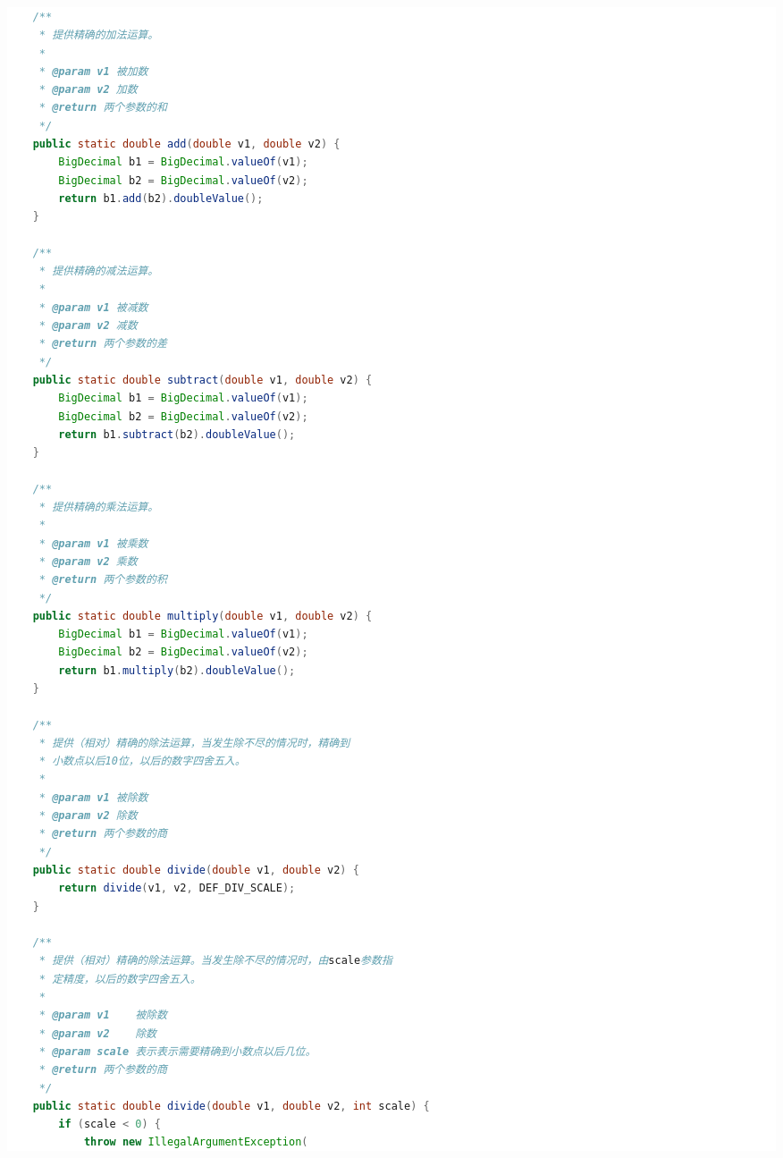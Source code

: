 ```java
    /**
     * 提供精确的加法运算。
     *
     * @param v1 被加数
     * @param v2 加数
     * @return 两个参数的和
     */
    public static double add(double v1, double v2) {
        BigDecimal b1 = BigDecimal.valueOf(v1);
        BigDecimal b2 = BigDecimal.valueOf(v2);
        return b1.add(b2).doubleValue();
    }

    /**
     * 提供精确的减法运算。
     *
     * @param v1 被减数
     * @param v2 减数
     * @return 两个参数的差
     */
    public static double subtract(double v1, double v2) {
        BigDecimal b1 = BigDecimal.valueOf(v1);
        BigDecimal b2 = BigDecimal.valueOf(v2);
        return b1.subtract(b2).doubleValue();
    }

    /**
     * 提供精确的乘法运算。
     *
     * @param v1 被乘数
     * @param v2 乘数
     * @return 两个参数的积
     */
    public static double multiply(double v1, double v2) {
        BigDecimal b1 = BigDecimal.valueOf(v1);
        BigDecimal b2 = BigDecimal.valueOf(v2);
        return b1.multiply(b2).doubleValue();
    }

    /**
     * 提供（相对）精确的除法运算，当发生除不尽的情况时，精确到
     * 小数点以后10位，以后的数字四舍五入。
     *
     * @param v1 被除数
     * @param v2 除数
     * @return 两个参数的商
     */
    public static double divide(double v1, double v2) {
        return divide(v1, v2, DEF_DIV_SCALE);
    }

    /**
     * 提供（相对）精确的除法运算。当发生除不尽的情况时，由scale参数指
     * 定精度，以后的数字四舍五入。
     *
     * @param v1    被除数
     * @param v2    除数
     * @param scale 表示表示需要精确到小数点以后几位。
     * @return 两个参数的商
     */
    public static double divide(double v1, double v2, int scale) {
        if (scale < 0) {
            throw new IllegalArgumentException(
```